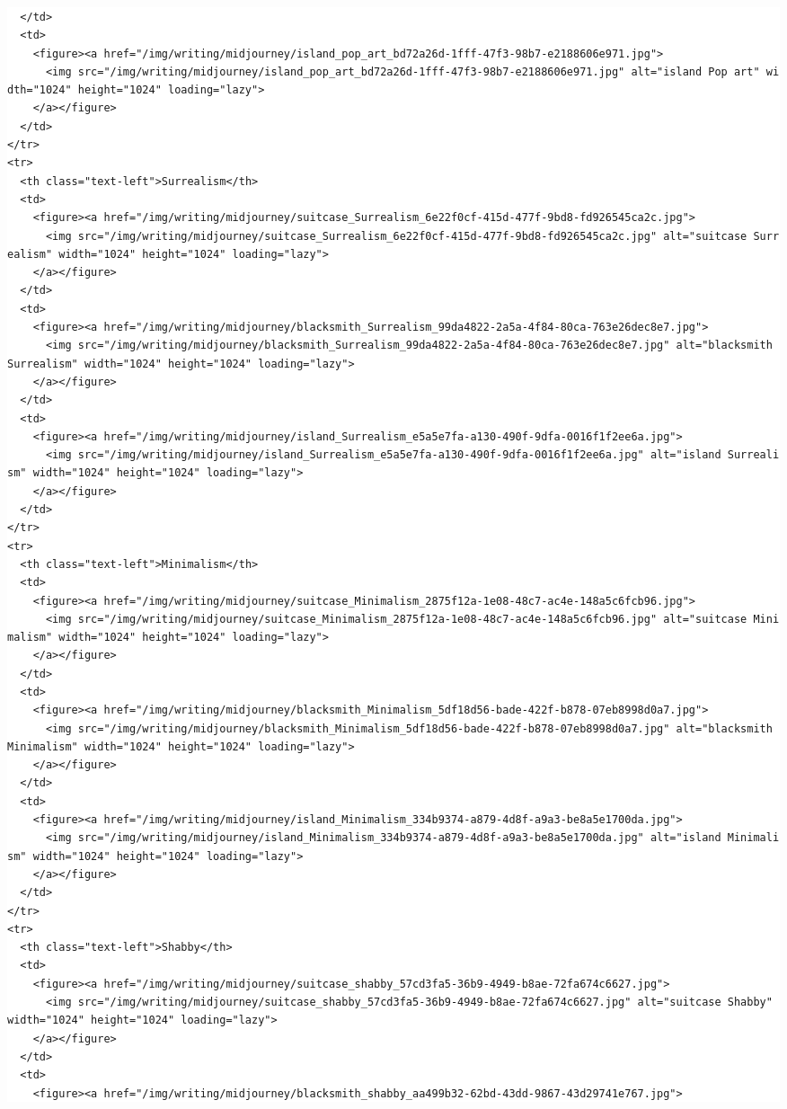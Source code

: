       </td>
      <td>
        <figure><a href="/img/writing/midjourney/island_pop_art_bd72a26d-1fff-47f3-98b7-e2188606e971.jpg">
          <img src="/img/writing/midjourney/island_pop_art_bd72a26d-1fff-47f3-98b7-e2188606e971.jpg" alt="island Pop art" width="1024" height="1024" loading="lazy">
        </a></figure>
      </td>
    </tr>
    <tr>
      <th class="text-left">Surrealism</th>
      <td>
        <figure><a href="/img/writing/midjourney/suitcase_Surrealism_6e22f0cf-415d-477f-9bd8-fd926545ca2c.jpg">
          <img src="/img/writing/midjourney/suitcase_Surrealism_6e22f0cf-415d-477f-9bd8-fd926545ca2c.jpg" alt="suitcase Surrealism" width="1024" height="1024" loading="lazy">
        </a></figure>
      </td>
      <td>
        <figure><a href="/img/writing/midjourney/blacksmith_Surrealism_99da4822-2a5a-4f84-80ca-763e26dec8e7.jpg">
          <img src="/img/writing/midjourney/blacksmith_Surrealism_99da4822-2a5a-4f84-80ca-763e26dec8e7.jpg" alt="blacksmith Surrealism" width="1024" height="1024" loading="lazy">
        </a></figure>
      </td>
      <td>
        <figure><a href="/img/writing/midjourney/island_Surrealism_e5a5e7fa-a130-490f-9dfa-0016f1f2ee6a.jpg">
          <img src="/img/writing/midjourney/island_Surrealism_e5a5e7fa-a130-490f-9dfa-0016f1f2ee6a.jpg" alt="island Surrealism" width="1024" height="1024" loading="lazy">
        </a></figure>
      </td>
    </tr>
    <tr>
      <th class="text-left">Minimalism</th>
      <td>
        <figure><a href="/img/writing/midjourney/suitcase_Minimalism_2875f12a-1e08-48c7-ac4e-148a5c6fcb96.jpg">
          <img src="/img/writing/midjourney/suitcase_Minimalism_2875f12a-1e08-48c7-ac4e-148a5c6fcb96.jpg" alt="suitcase Minimalism" width="1024" height="1024" loading="lazy">
        </a></figure>
      </td>
      <td>
        <figure><a href="/img/writing/midjourney/blacksmith_Minimalism_5df18d56-bade-422f-b878-07eb8998d0a7.jpg">
          <img src="/img/writing/midjourney/blacksmith_Minimalism_5df18d56-bade-422f-b878-07eb8998d0a7.jpg" alt="blacksmith Minimalism" width="1024" height="1024" loading="lazy">
        </a></figure>
      </td>
      <td>
        <figure><a href="/img/writing/midjourney/island_Minimalism_334b9374-a879-4d8f-a9a3-be8a5e1700da.jpg">
          <img src="/img/writing/midjourney/island_Minimalism_334b9374-a879-4d8f-a9a3-be8a5e1700da.jpg" alt="island Minimalism" width="1024" height="1024" loading="lazy">
        </a></figure>
      </td>
    </tr>
    <tr>
      <th class="text-left">Shabby</th>
      <td>
        <figure><a href="/img/writing/midjourney/suitcase_shabby_57cd3fa5-36b9-4949-b8ae-72fa674c6627.jpg">
          <img src="/img/writing/midjourney/suitcase_shabby_57cd3fa5-36b9-4949-b8ae-72fa674c6627.jpg" alt="suitcase Shabby" width="1024" height="1024" loading="lazy">
        </a></figure>
      </td>
      <td>
        <figure><a href="/img/writing/midjourney/blacksmith_shabby_aa499b32-62bd-43dd-9867-43d29741e767.jpg">